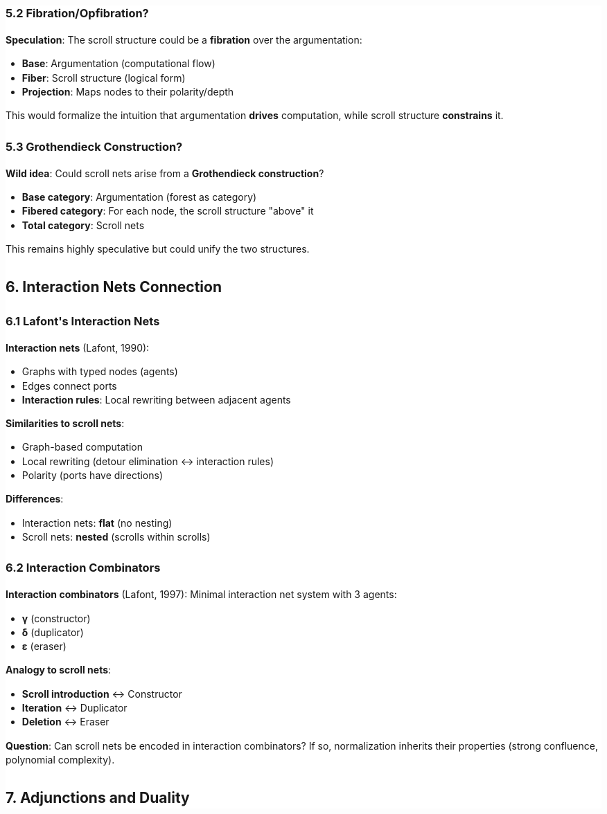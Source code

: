 ### 5.2 Fibration/Opfibration?

**Speculation**: The scroll structure could be a **fibration** over the argumentation:
- **Base**: Argumentation (computational flow)
- **Fiber**: Scroll structure (logical form)
- **Projection**: Maps nodes to their polarity/depth

This would formalize the intuition that argumentation **drives** computation, while scroll structure **constrains** it.

### 5.3 Grothendieck Construction?

**Wild idea**: Could scroll nets arise from a **Grothendieck construction**?
- **Base category**: Argumentation (forest as category)
- **Fibered category**: For each node, the scroll structure "above" it
- **Total category**: Scroll nets

This remains highly speculative but could unify the two structures.

## 6. Interaction Nets Connection

### 6.1 Lafont's Interaction Nets

**Interaction nets** (Lafont, 1990):
- Graphs with typed nodes (agents)
- Edges connect ports
- **Interaction rules**: Local rewriting between adjacent agents

**Similarities to scroll nets**:
- Graph-based computation
- Local rewriting (detour elimination ↔ interaction rules)
- Polarity (ports have directions)

**Differences**:
- Interaction nets: **flat** (no nesting)
- Scroll nets: **nested** (scrolls within scrolls)

### 6.2 Interaction Combinators

**Interaction combinators** (Lafont, 1997): Minimal interaction net system with 3 agents:
- **γ** (constructor)
- **δ** (duplicator)
- **ε** (eraser)

**Analogy to scroll nets**:
- **Scroll introduction** ↔ Constructor
- **Iteration** ↔ Duplicator
- **Deletion** ↔ Eraser

**Question**: Can scroll nets be encoded in interaction combinators? If so, normalization inherits their properties (strong confluence, polynomial complexity).

## 7. Adjunctions and Duality
